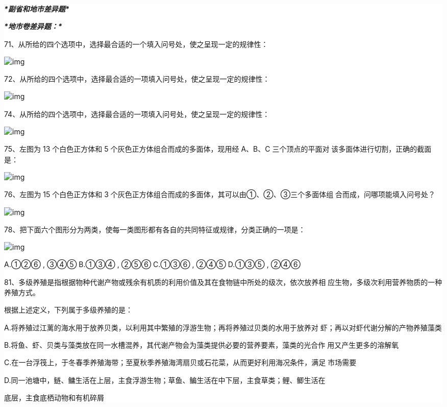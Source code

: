  

 

***\*副省和地市差异题\****

 

***\*地市卷差异题：\****

71、从所给的四个选项中，选择最合适的一个填入问号处，使之呈现一定的规律性：

![img](https://jachin-img.oss-cn-beijing.aliyuncs.com/wps19.png) 

72、从所给的四个选项中，选择最合适的一项填入问号处，使之呈现一定的规律性：



![img](https://jachin-img.oss-cn-beijing.aliyuncs.com/wps20.png) 

 

74、从所给的四个选项中，选择最合适的一项填入问号处，使之呈现一定的规律性：

![img](https://jachin-img.oss-cn-beijing.aliyuncs.com/wps21.png) 

 

75、左图为 13 个白色正方体和 5 个灰色正方体组合而成的多面体，现用经 A、B、C 三个顶点的平面对 该多面体进行切割，正确的截面是：

![img](https://jachin-img.oss-cn-beijing.aliyuncs.com/wps22.png) 

 

76、左图为 15 个白色正方体和 3 个灰色正方体组合而成的多面体，其可以由①、②、③三个多面体组 合而成，问哪项能填入问号处？



![img](https://jachin-img.oss-cn-beijing.aliyuncs.com/wps23.png) 

 

 

78、把下面六个图形分为两类，使每一类图形都有各自的共同特征或规律，分类正确的一项是：

![img](https://jachin-img.oss-cn-beijing.aliyuncs.com/wps24.png) 

A.①②⑥ , ③④⑤ B.①③④ , ②⑤⑥ C.①③⑥ , ②④⑤ D.①③⑤ , ②④⑥

 

81、多级养殖是指根据物种代谢产物或残余有机质的利用价值及其在食物链中所处的级次，依次放养相 应生物，多级次利用营养物质的一种养殖方式。

根据上述定义，下列属于多级养殖的是：

A.将养殖过江蓠的海水用于放养贝类，以利用其中繁殖的浮游生物；再将养殖过贝类的水用于放养对 虾；再以对虾代谢分解的产物养殖藻类

B.将鱼、虾、贝类与藻类放在同一水槽混养，其代谢产物会为藻类提供必要的营养要素，藻类的光合作 用又产生更多的溶解氧

C.在一台浮筏上，于冬春季养殖海带；至夏秋季养殖海湾扇贝或石花菜，从而更好利用海况条件，满足 市场需要

D.同一池塘中，鲢、鳙生活在上层，主食浮游生物；草鱼、鳊生活在中下层，主食草类；鲤、鲫生活在



底层，主食底栖动物和有机碎屑
